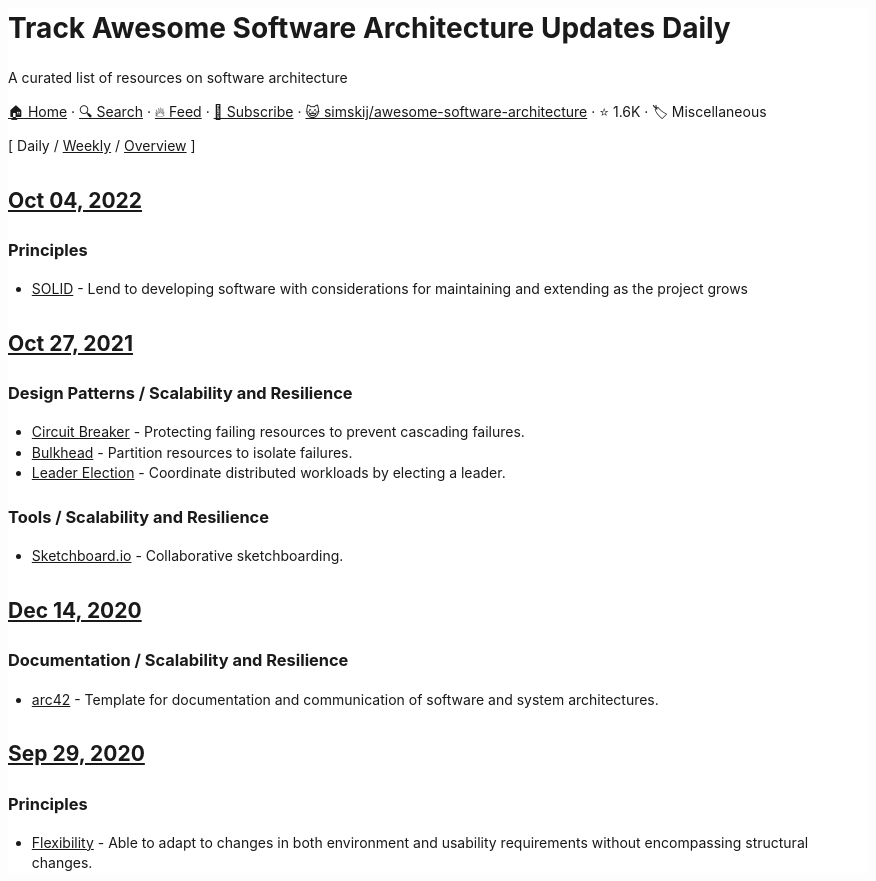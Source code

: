 # Track Awesome Software Architecture Updates Daily

A curated list of resources on software architecture

[🏠 Home](/README.md) · [🔍 Search](https://www.trackawesomelist.com/search/) · [🔥 Feed](https://www.trackawesomelist.com/simskij/awesome-software-architecture/rss.xml) · [📮 Subscribe](https://trackawesomelist.us17.list-manage.com/subscribe?u=d2f0117aa829c83a63ec63c2f&id=36a103854c) · [😺 simskij/awesome-software-architecture](https://github.com/simskij/awesome-software-architecture) · ⭐ 1.6K · 🏷️ Miscellaneous

[ Daily / [Weekly](/content/simskij/awesome-software-architecture/week/README.md) / [Overview](/content/simskij/awesome-software-architecture/readme/README.md) ]

## [Oct 04, 2022](/content/2022/10/04/README.md)

### Principles

*   [SOLID](https://www.digitalocean.com/community/conceptual-articles/s-o-l-i-d-the-first-five-principles-of-object-oriented-design) - Lend to developing software with considerations for maintaining and extending as the project grows

## [Oct 27, 2021](/content/2021/10/27/README.md)

### Design Patterns / Scalability and Resilience

*   [Circuit Breaker](https://martinfowler.com/bliki/CircuitBreaker.html) - Protecting failing resources to prevent cascading failures.
*   [Bulkhead](https://docs.microsoft.com/en-us/azure/architecture/patterns/bulkhead) - Partition resources to isolate failures.
*   [Leader Election](https://docs.microsoft.com/en-us/azure/architecture/patterns/leader-election) - Coordinate distributed workloads by electing a leader.

### Tools / Scalability and Resilience

*   [Sketchboard.io](https://sketchboard.io/) - Collaborative sketchboarding.

## [Dec 14, 2020](/content/2020/12/14/README.md)

### Documentation / Scalability and Resilience

*   [arc42](https://arc42.org/) - Template for documentation and communication of software and system architectures.

## [Sep 29, 2020](/content/2020/09/29/README.md)

### Principles

*   [Flexibility](https://medium.com/faun/flexibility-a-software-architecture-principle-6eafe045a1d4) - Able to adapt to changes in both environment and usability requirements without encompassing structural changes.
